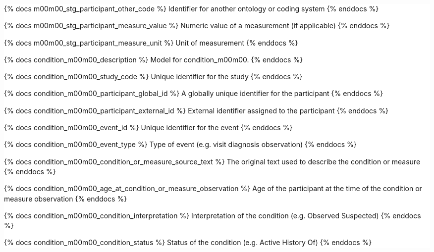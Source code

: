 
{% docs m00m00_stg_participant_other_code %}
Identifier for another ontology or coding system
{% enddocs %}


{% docs m00m00_stg_participant_measure_value %}
Numeric value of a measurement (if applicable)
{% enddocs %}


{% docs m00m00_stg_participant_measure_unit %}
Unit of measurement
{% enddocs %}


{% docs condition_m00m00_description %}
Model for condition_m00m00.
{% enddocs %}


{% docs condition_m00m00_study_code %}
Unique identifier for the study
{% enddocs %}


{% docs condition_m00m00_participant_global_id %}
A globally unique identifier for the participant
{% enddocs %}


{% docs condition_m00m00_participant_external_id %}
External identifier assigned to the participant
{% enddocs %}


{% docs condition_m00m00_event_id %}
Unique identifier for the event
{% enddocs %}


{% docs condition_m00m00_event_type %}
Type of event (e.g. visit diagnosis observation)
{% enddocs %}


{% docs condition_m00m00_condition_or_measure_source_text %}
The original text used to describe the condition or measure
{% enddocs %}


{% docs condition_m00m00_age_at_condition_or_measure_observation %}
Age of the participant at the time of the condition or measure observation
{% enddocs %}


{% docs condition_m00m00_condition_interpretation %}
Interpretation of the condition (e.g. Observed Suspected)
{% enddocs %}


{% docs condition_m00m00_condition_status %}
Status of the condition (e.g. Active History Of)
{% enddocs %}
